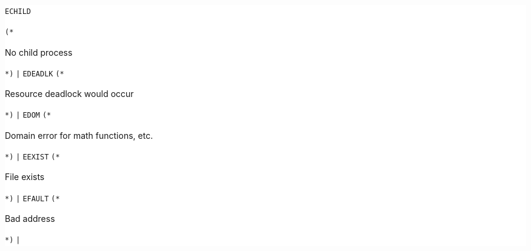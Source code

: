 <code><span id="TYPEELTerror.ECHILD"><span class="constructor">ECHILD</span></span></code></td>
<td class="typefieldcomment" align="left" valign="top"><code>(*</code></td><td class="typefieldcomment" align="left" valign="top"><div class="info ">
<div class="info-desc">
<p>No child process</p>
</div>
</div>
</td><td class="typefieldcomment" align="left" valign="bottom"><code>*)</code></td>
</tr>
<tr>
<td align="left" valign="top">
<code><span class="keyword">|</span></code></td>
<td align="left" valign="top">
<code><span id="TYPEELTerror.EDEADLK"><span class="constructor">EDEADLK</span></span></code></td>
<td class="typefieldcomment" align="left" valign="top"><code>(*</code></td><td class="typefieldcomment" align="left" valign="top"><div class="info ">
<div class="info-desc">
<p>Resource deadlock would occur</p>
</div>
</div>
</td><td class="typefieldcomment" align="left" valign="bottom"><code>*)</code></td>
</tr>
<tr>
<td align="left" valign="top">
<code><span class="keyword">|</span></code></td>
<td align="left" valign="top">
<code><span id="TYPEELTerror.EDOM"><span class="constructor">EDOM</span></span></code></td>
<td class="typefieldcomment" align="left" valign="top"><code>(*</code></td><td class="typefieldcomment" align="left" valign="top"><div class="info ">
<div class="info-desc">
<p>Domain error for math functions, etc.</p>
</div>
</div>
</td><td class="typefieldcomment" align="left" valign="bottom"><code>*)</code></td>
</tr>
<tr>
<td align="left" valign="top">
<code><span class="keyword">|</span></code></td>
<td align="left" valign="top">
<code><span id="TYPEELTerror.EEXIST"><span class="constructor">EEXIST</span></span></code></td>
<td class="typefieldcomment" align="left" valign="top"><code>(*</code></td><td class="typefieldcomment" align="left" valign="top"><div class="info ">
<div class="info-desc">
<p>File exists</p>
</div>
</div>
</td><td class="typefieldcomment" align="left" valign="bottom"><code>*)</code></td>
</tr>
<tr>
<td align="left" valign="top">
<code><span class="keyword">|</span></code></td>
<td align="left" valign="top">
<code><span id="TYPEELTerror.EFAULT"><span class="constructor">EFAULT</span></span></code></td>
<td class="typefieldcomment" align="left" valign="top"><code>(*</code></td><td class="typefieldcomment" align="left" valign="top"><div class="info ">
<div class="info-desc">
<p>Bad address</p>
</div>
</div>
</td><td class="typefieldcomment" align="left" valign="bottom"><code>*)</code></td>
</tr>
<tr>
<td align="left" valign="top">
<code><span class="keyword">|</span></code></td>